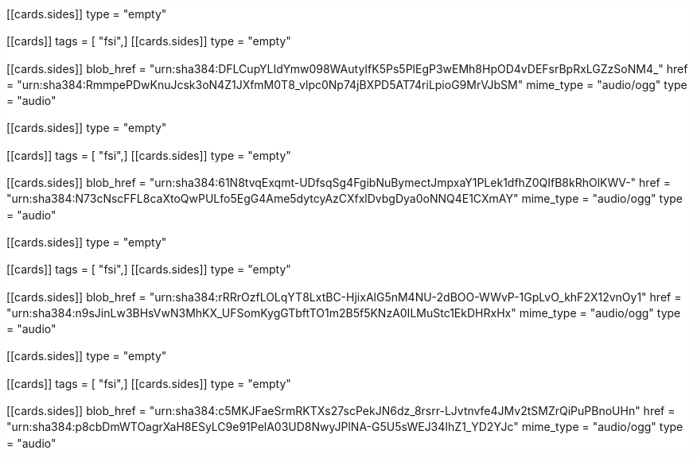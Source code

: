 [[cards.sides]]
type = "empty"


[[cards]]
tags = [ "fsi",]
[[cards.sides]]
type = "empty"

[[cards.sides]]
blob_href = "urn:sha384:DFLCupYLIdYmw098WAutyIfK5Ps5PlEgP3wEMh8HpOD4vDEFsrBpRxLGZzSoNM4_"
href = "urn:sha384:RmmpePDwKnuJcsk3oN4Z1JXfmM0T8_vlpc0Np74jBXPD5AT74riLpioG9MrVJbSM"
mime_type = "audio/ogg"
type = "audio"

[[cards.sides]]
type = "empty"


[[cards]]
tags = [ "fsi",]
[[cards.sides]]
type = "empty"

[[cards.sides]]
blob_href = "urn:sha384:61N8tvqExqmt-UDfsqSg4FgibNuBymectJmpxaY1PLek1dfhZ0QIfB8kRhOlKWV-"
href = "urn:sha384:N73cNscFFL8caXtoQwPULfo5EgG4Ame5dytcyAzCXfxlDvbgDya0oNNQ4E1CXmAY"
mime_type = "audio/ogg"
type = "audio"

[[cards.sides]]
type = "empty"


[[cards]]
tags = [ "fsi",]
[[cards.sides]]
type = "empty"

[[cards.sides]]
blob_href = "urn:sha384:rRRrOzfLOLqYT8LxtBC-HjixAlG5nM4NU-2dBOO-WWvP-1GpLvO_khF2X12vnOy1"
href = "urn:sha384:n9sJinLw3BHsVwN3MhKX_UFSomKygGTbftTO1m2B5f5KNzA0ILMuStc1EkDHRxHx"
mime_type = "audio/ogg"
type = "audio"

[[cards.sides]]
type = "empty"


[[cards]]
tags = [ "fsi",]
[[cards.sides]]
type = "empty"

[[cards.sides]]
blob_href = "urn:sha384:c5MKJFaeSrmRKTXs27scPekJN6dz_8rsrr-LJvtnvfe4JMv2tSMZrQiPuPBnoUHn"
href = "urn:sha384:p8cbDmWTOagrXaH8ESyLC9e91PelA03UD8NwyJPlNA-G5U5sWEJ34IhZ1_YD2YJc"
mime_type = "audio/ogg"
type = "audio"
